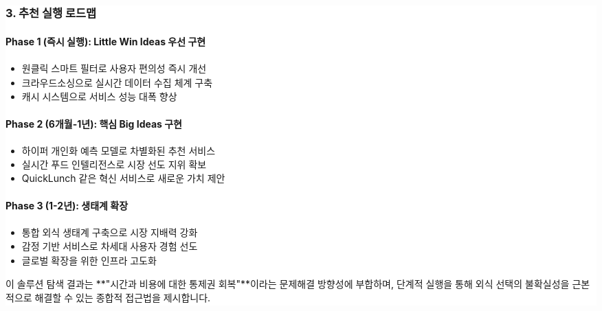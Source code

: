 ### 3. 추천 실행 로드맵

#### Phase 1 (즉시 실행): Little Win Ideas 우선 구현
- 원클릭 스마트 필터로 사용자 편의성 즉시 개선
- 크라우드소싱으로 실시간 데이터 수집 체계 구축
- 캐시 시스템으로 서비스 성능 대폭 향상

#### Phase 2 (6개월-1년): 핵심 Big Ideas 구현
- 하이퍼 개인화 예측 모델로 차별화된 추천 서비스
- 실시간 푸드 인텔리전스로 시장 선도 지위 확보
- QuickLunch 같은 혁신 서비스로 새로운 가치 제안

#### Phase 3 (1-2년): 생태계 확장
- 통합 외식 생태계 구축으로 시장 지배력 강화
- 감정 기반 서비스로 차세대 사용자 경험 선도
- 글로벌 확장을 위한 인프라 고도화

이 솔루션 탐색 결과는 **"시간과 비용에 대한 통제권 회복"**이라는 문제해결 방향성에 부합하며, 단계적 실행을 통해 외식 선택의 불확실성을 근본적으로 해결할 수 있는 종합적 접근법을 제시합니다.